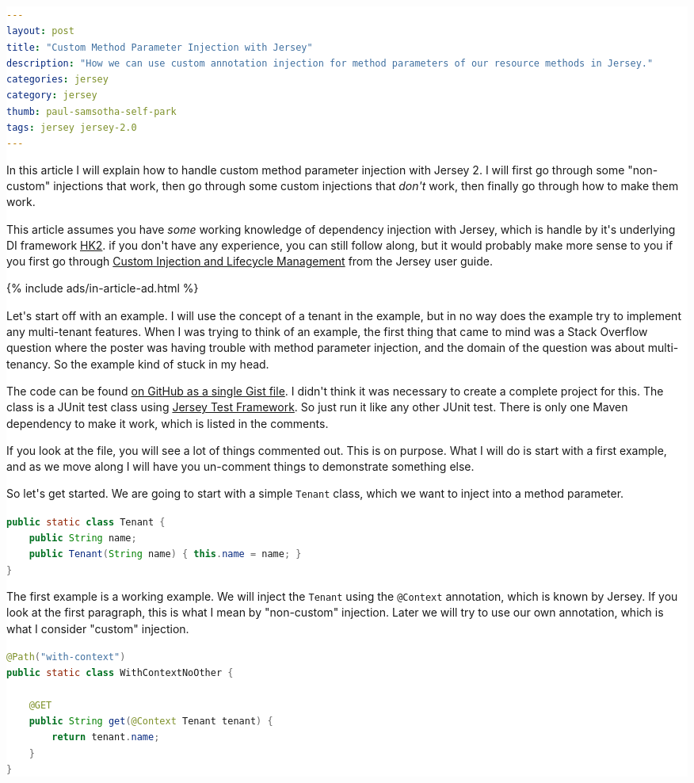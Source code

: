 ```yaml
---
layout: post
title: "Custom Method Parameter Injection with Jersey"
description: "How we can use custom annotation injection for method parameters of our resource methods in Jersey."
categories: jersey
category: jersey
thumb: paul-samsotha-self-park
tags: jersey jersey-2.0
---
```


In this article I will explain how to handle custom method parameter injection with Jersey 2. I will first go through some "non-custom" injections that work, then go through some custom injections that _don't_ work, then finally go through how to make them work.

This article assumes you have _some_ working knowledge of dependency injection with Jersey, which is handle by it's underlying DI framework [HK2][1]. if you don't have any experience, you can still follow along, but it would probably make more sense to you if you first go through [Custom Injection and Lifecycle Management][2] from the Jersey user guide.


{% include ads/in-article-ad.html %}


Let's start off with an example. I will use the concept of a tenant in the example, but in no way does the example try to implement any multi-tenant features. When I was trying to think of an example, the first thing that came to mind was a Stack Overflow question where the poster was having trouble with method parameter injection, and the domain of the question was about multi-tenancy. So the example kind of stuck in my head.

The code can be found [on GitHub as a single Gist file][3]. I didn't think it was necessary to create a complete project for this. The class is a JUnit test class using [Jersey Test Framework][4]. So just run it like any other JUnit test. There is only one Maven dependency to make it work, which is listed in the comments.

If you look at the file, you will see a lot of things commented out. This is on purpose. What I will do is start with a first example, and as we move along I will have you un-comment things to demonstrate something else.

So let's get started. We are going to start with a simple `Tenant` class, which we want to inject into a method parameter.

```java
public static class Tenant {
    public String name;
    public Tenant(String name) { this.name = name; }
}
```

The first example is a working example. We will inject the `Tenant` using the `@Context` annotation, which is known by Jersey. If you look at the first paragraph, this is what I mean by "non-custom" injection. Later we will try to use our own annotation, which is what I consider "custom" injection.

```java
@Path("with-context")
public static class WithContextNoOther {

    @GET
    public String get(@Context Tenant tenant) {
        return tenant.name;
    }
}
```


[1]: https://hk2.java.net/2.4.0-b07/
[2]: https://jersey.java.net/documentation/latest/ioc.html
[3]: https://gist.github.com/psamsotha/3f7e1a1b31e0611f37ec
[4]: https://jersey.java.net/documentation/latest/test-framework.html
[5]: https://jersey.java.net/apidocs/2.19/jersey/org/glassfish/jersey/server/model/Resource.html
[6]: https://jersey.java.net/apidocs/2.19/jersey/org/glassfish/jersey/server/model/ResourceMethod.html
[7]: https://github.com/jersey/jersey/blob/master/core-server/src/main/java/org/glassfish/jersey/server/spi/internal/ValueFactoryProvider.java
[8]: https://github.com/jersey/jersey/blob/master/core-server/src/main/java/org/glassfish/jersey/server/internal/inject/EntityParamValueFactoryProvider.java
[9]: https://github.com/jersey/jersey/tree/master/core-server/src/main/java/org/glassfish/jersey/server/internal/inject